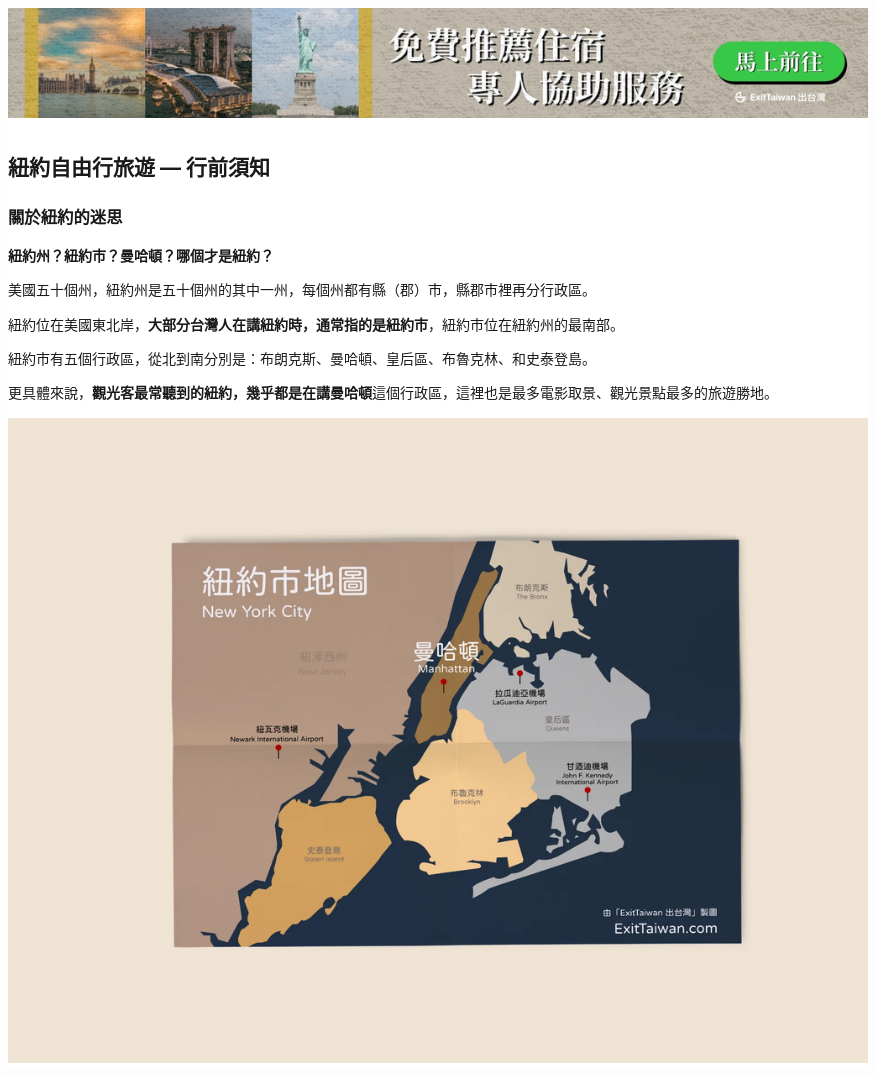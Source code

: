 

[![|inline](hotel-banner.webp)](https://l.exittaiwan.com/book-a-hotel)

## 紐約自由行旅遊 — 行前須知

### 關於紐約的迷思

**紐約州？紐約市？曼哈頓？哪個才是紐約？**

美國五十個州，紐約州是五十個州的其中一州，每個州都有縣（郡）市，縣郡市裡再分行政區。

紐約位在美國東北岸，**大部分台灣人在講紐約時，通常指的是紐約市**，紐約市位在紐約州的最南部。

紐約市有五個行政區，從北到南分別是：布朗克斯、曼哈頓、皇后區、布魯克林、和史泰登島。

更具體來說，**觀光客最常聽到的紐約，幾乎都是在講曼哈頓**這個行政區，這裡也是最多電影取景、觀光景點最多的旅遊勝地。

![](nyc-map-product.webp)
